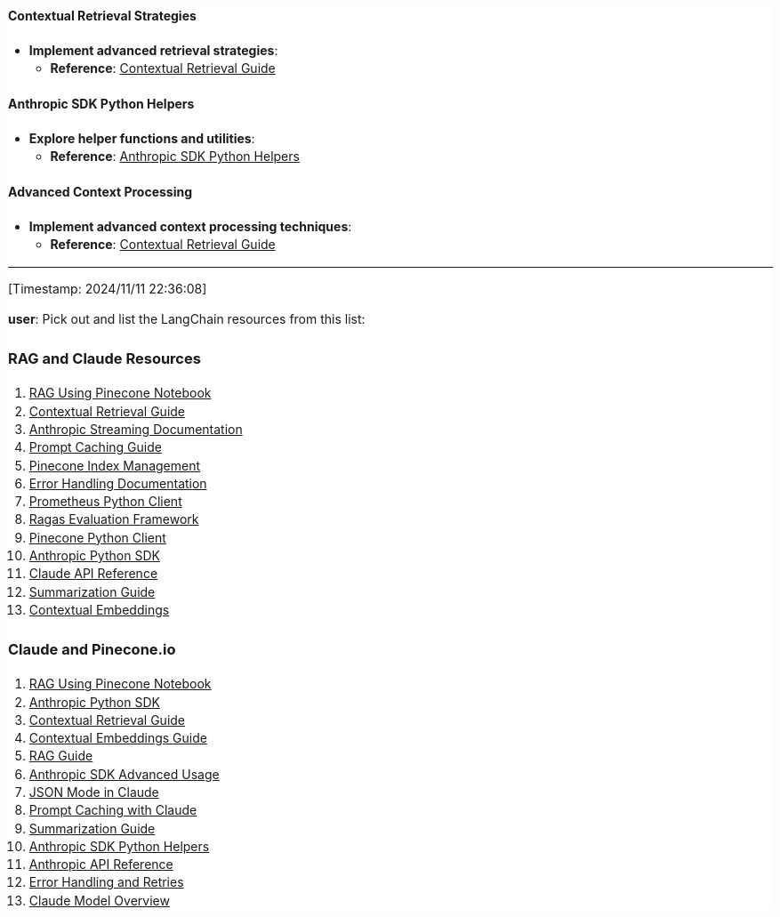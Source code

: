 #### Contextual Retrieval Strategies

- **Implement advanced retrieval strategies**:
  - **Reference**: [Contextual Retrieval Guide](https://www.anthropic.com/news/contextual-retrieval)

#### Anthropic SDK Python Helpers

- **Explore helper functions and utilities**:
  - **Reference**: [Anthropic SDK Python Helpers](https://github.com/anthropics/anthropic-sdk-python/blob/main/helpers.md)

#### Advanced Context Processing

- **Implement advanced context processing techniques**:
  - **Reference**: [Contextual Retrieval Guide](https://www.anthropic.com/news/contextual-retrieval)

---

[Timestamp: 2024/11/11 22:36:08]

**user**: Pick out and list the LangChain resources from this list:

### RAG and Claude Resources

1. [RAG Using Pinecone Notebook](https://github.com/anthropics/anthropic-cookbook/blob/main/third_party/Pinecone/rag_using_pinecone.ipynb)
2. [Contextual Retrieval Guide](https://github.com/anthropics/anthropic-cookbook/blob/main/skills/retrieval_augmented_generation/guide.ipynb)
3. [Anthropic Streaming Documentation](https://docs.anthropic.com/claude/reference/streaming)
4. [Prompt Caching Guide](https://docs.anthropic.com/claude/docs/prompt-caching)
5. [Pinecone Index Management](https://docs.pinecone.io/docs/manage-indexes)
6. [Error Handling Documentation](https://github.com/anthropics/anthropic-sdk-python/blob/main/docs/error_handling.md)
7. [Prometheus Python Client](https://github.com/prometheus/client_python)
8. [Ragas Evaluation Framework](https://github.com/explodinggradients/ragas)
9. [Pinecone Python Client](https://github.com/pinecone-io/pinecone-python-client)
10. [Anthropic Python SDK](https://github.com/anthropics/anthropic-sdk-python)
11. [Claude API Reference](https://docs.anthropic.com/claude/reference)
12. [Summarization Guide](https://github.com/anthropics/anthropic-cookbook/blob/main/skills/summarization/guide.ipynb)
13. [Contextual Embeddings](https://github.com/anthropics/anthropic-cookbook/blob/main/skills/contextual-embeddings/guide.ipynb)

### Claude and Pinecone.io

1. [RAG Using Pinecone Notebook](https://github.com/anthropics/anthropic-cookbook/blob/main/third_party/Pinecone/rag_using_pinecone.ipynb)
2. [Anthropic Python SDK](https://github.com/anthropics/anthropic-sdk-python)
3. [Contextual Retrieval Guide](https://www.anthropic.com/news/contextual-retrieval)
4. [Contextual Embeddings Guide](https://github.com/anthropics/anthropic-cookbook/blob/main/skills/contextual-embeddings/guide.ipynb)
5. [RAG Guide](https://github.com/anthropics/anthropic-cookbook/blob/main/skills/retrieval_augmented_generation/guide.ipynb)
6. [Anthropic SDK Advanced Usage](https://github.com/anthropics/anthropic-sdk-python/tree/main?tab=readme-ov-file#advanced)
7. [JSON Mode in Claude](https://docs.anthropic.com/en/docs/build-with-claude/tool-use#json-mode)
8. [Prompt Caching with Claude](https://docs.anthropic.com/en/docs/build-with-claude/prompt-caching)
9. [Summarization Guide](https://github.com/anthropics/anthropic-cookbook/blob/main/skills/summarization/guide.ipynb)
10. [Anthropic SDK Python Helpers](https://github.com/anthropics/anthropic-sdk-python/blob/main/helpers.md)
11. [Anthropic API Reference](https://docs.anthropic.com/reference)
12. [Error Handling and Retries](https://github.com/anthropics/anthropic-sdk-python/blob/main/docs/error_handling.md)
13. [Claude Model Overview](https://docs.anthropic.com/claude/model-overview)